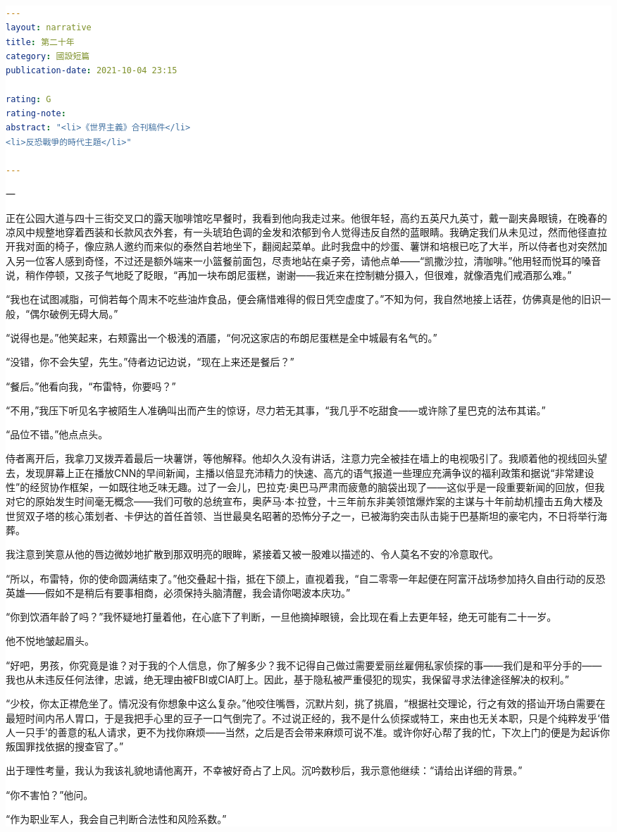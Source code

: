 ```yaml
---
layout: narrative
title: 第二十年
category: 國設短篇
publication-date: 2021-10-04 23:15

rating: G
rating-note:
abstract: "<li>《世界主義》合刊稿件</li>
<li>反恐戰爭的時代主題</li>"

---
```


一

正在公园大道与四十三街交叉口的露天咖啡馆吃早餐时，我看到他向我走过来。他很年轻，高约五英尺九英寸，戴一副夹鼻眼镜，在晚春的凉风中规整地穿着西装和长款风衣外套，有一头琥珀色调的金发和浓郁到令人觉得违反自然的蓝眼睛。我确定我们从未见过，然而他径直拉开我对面的椅子，像应熟人邀约而来似的泰然自若地坐下，翻阅起菜单。此时我盘中的炒蛋、薯饼和培根已吃了大半，所以侍者也对突然加入另一位客人感到奇怪，不过还是额外端来一小篮餐前面包，尽责地站在桌子旁，请他点单——“凯撒沙拉，清咖啡。”他用轻而悦耳的嗓音说，稍作停顿，又孩子气地眨了眨眼，“再加一块布朗尼蛋糕，谢谢——我近来在控制糖分摄入，但很难，就像酒鬼们戒酒那么难。”

“我也在试图减脂，可倘若每个周末不吃些油炸食品，便会痛惜难得的假日凭空虚度了。”不知为何，我自然地接上话茬，仿佛真是他的旧识一般，“偶尔破例无碍大局。”

“说得也是。”他笑起来，右颊露出一个极浅的酒靥，“何况这家店的布朗尼蛋糕是全中城最有名气的。”

“没错，你不会失望，先生。”侍者边记边说，“现在上来还是餐后？”

“餐后。”他看向我，“布雷特，你要吗？”

“不用，”我压下听见名字被陌生人准确叫出而产生的惊讶，尽力若无其事，“我几乎不吃甜食——或许除了星巴克的法布其诺。”

“品位不错。”他点点头。

侍者离开后，我拿刀叉拨弄着最后一块薯饼，等他解释。他却久久没有讲话，注意力完全被挂在墙上的电视吸引了。我顺着他的视线回头望去，发现屏幕上正在播放CNN的早间新闻，主播以倍显充沛精力的快速、高亢的语气报道一些理应充满争议的福利政策和据说“非常建设性”的经贸协作框架，一如既往地乏味无趣。过了一会儿，巴拉克·奥巴马严肃而疲惫的脑袋出现了——这似乎是一段重要新闻的回放，但我对它的原始发生时间毫无概念——我们可敬的总统宣布，奥萨马·本·拉登，十三年前东非美领馆爆炸案的主谋与十年前劫机撞击五角大楼及世贸双子塔的核心策划者、卡伊达的首任首领、当世最臭名昭著的恐怖分子之一，已被海豹突击队击毙于巴基斯坦的豪宅内，不日将举行海葬。

我注意到笑意从他的唇边微妙地扩散到那双明亮的眼眸，紧接着又被一股难以描述的、令人莫名不安的冷意取代。

“所以，布雷特，你的使命圆满结束了。”他交叠起十指，抵在下颌上，直视着我，“自二零零一年起便在阿富汗战场参加持久自由行动的反恐英雄——假如不是稍后有要事相商，必须保持头脑清醒，我会请你喝波本庆功。”

“你到饮酒年龄了吗？”我怀疑地打量着他，在心底下了判断，一旦他摘掉眼镜，会比现在看上去更年轻，绝无可能有二十一岁。

他不悦地皱起眉头。

“好吧，男孩，你究竟是谁？对于我的个人信息，你了解多少？我不记得自己做过需要爱丽丝雇佣私家侦探的事——我们是和平分手的——我也从未违反任何法律，忠诚，绝无理由被FBI或CIA盯上。因此，基于隐私被严重侵犯的现实，我保留寻求法律途径解决的权利。”

“少校，你太正襟危坐了。情况没有你想象中这么复杂。”他咬住嘴唇，沉默片刻，挑了挑眉，“根据社交理论，行之有效的搭讪开场白需要在最短时间内吊人胃口，于是我把手心里的豆子一口气倒完了。不过说正经的，我不是什么侦探或特工，来由也无关本职，只是个纯粹发乎‘借人一只手’的善意的私人请求，更不为找你麻烦——当然，之后是否会带来麻烦可说不准。或许你好心帮了我的忙，下次上门的便是为起诉你叛国罪找依据的搜查官了。”

出于理性考量，我认为我该礼貌地请他离开，不幸被好奇占了上风。沉吟数秒后，我示意他继续：“请给出详细的背景。”

“你不害怕？”他问。

“作为职业军人，我会自己判断合法性和风险系数。”
